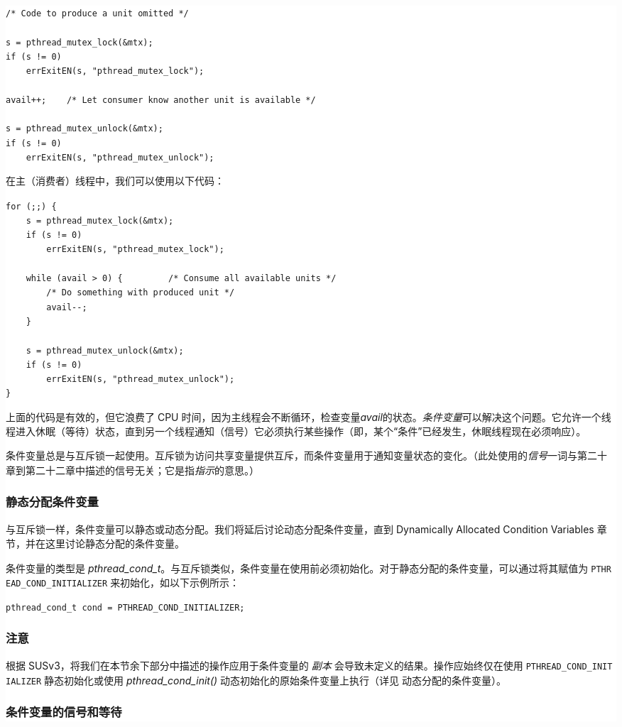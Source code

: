 ```
/* Code to produce a unit omitted */

s = pthread_mutex_lock(&mtx);
if (s != 0)
    errExitEN(s, "pthread_mutex_lock");

avail++;    /* Let consumer know another unit is available */

s = pthread_mutex_unlock(&mtx);
if (s != 0)
    errExitEN(s, "pthread_mutex_unlock");
```

在主（消费者）线程中，我们可以使用以下代码：

```
for (;;) {
    s = pthread_mutex_lock(&mtx);
    if (s != 0)
        errExitEN(s, "pthread_mutex_lock");

    while (avail > 0) {         /* Consume all available units */
        /* Do something with produced unit */
        avail--;
    }

    s = pthread_mutex_unlock(&mtx);
    if (s != 0)
        errExitEN(s, "pthread_mutex_unlock");
}
```

上面的代码是有效的，但它浪费了 CPU 时间，因为主线程会不断循环，检查变量*avail*的状态。*条件变量*可以解决这个问题。它允许一个线程进入休眠（等待）状态，直到另一个线程通知（信号）它必须执行某些操作（即，某个“条件”已经发生，休眠线程现在必须响应）。

条件变量总是与互斥锁一起使用。互斥锁为访问共享变量提供互斥，而条件变量用于通知变量状态的变化。（此处使用的*信号*一词与第二十章到第二十二章中描述的信号无关；它是指*指示*的意思。）

### 静态分配条件变量

与互斥锁一样，条件变量可以静态或动态分配。我们将延后讨论动态分配条件变量，直到 Dynamically Allocated Condition Variables 章节，并在这里讨论静态分配的条件变量。

条件变量的类型是 *pthread_cond_t*。与互斥锁类似，条件变量在使用前必须初始化。对于静态分配的条件变量，可以通过将其赋值为 `PTHREAD_COND_INITIALIZER` 来初始化，如以下示例所示：

```
pthread_cond_t cond = PTHREAD_COND_INITIALIZER;
```

### 注意

根据 SUSv3，将我们在本节余下部分中描述的操作应用于条件变量的 *副本* 会导致未定义的结果。操作应始终仅在使用 `PTHREAD_COND_INITIALIZER` 静态初始化或使用 *pthread_cond_init()* 动态初始化的原始条件变量上执行（详见 动态分配的条件变量）。

### 条件变量的信号和等待
